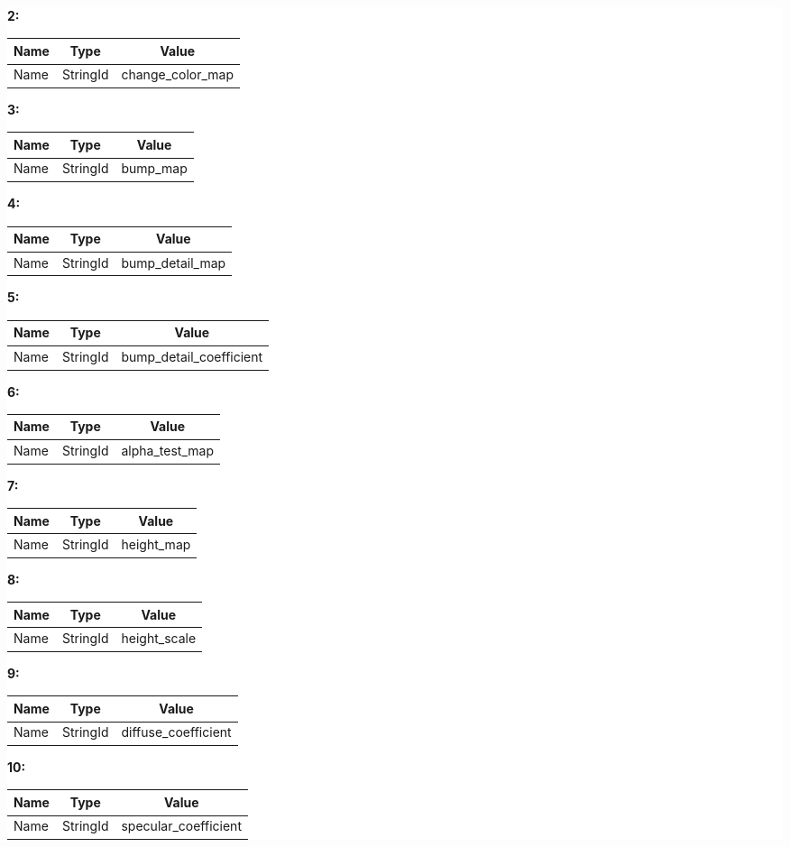 **2:**

Name	| Type	| Value
---	|---	|---	|
Name	|StringId	|change_color_map


**3:**

Name	| Type	| Value
---	|---	|---	|
Name	|StringId	|bump_map


**4:**

Name	| Type	| Value
---	|---	|---	|
Name	|StringId	|bump_detail_map


**5:**

Name	| Type	| Value
---	|---	|---	|
Name	|StringId	|bump_detail_coefficient


**6:**

Name	| Type	| Value
---	|---	|---	|
Name	|StringId	|alpha_test_map


**7:**

Name	| Type	| Value
---	|---	|---	|
Name	|StringId	|height_map


**8:**

Name	| Type	| Value
---	|---	|---	|
Name	|StringId	|height_scale


**9:**

Name	| Type	| Value
---	|---	|---	|
Name	|StringId	|diffuse_coefficient


**10:**

Name	| Type	| Value
---	|---	|---	|
Name	|StringId	|specular_coefficient

